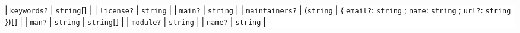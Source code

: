 | `keywords?`             | `string`[]                                                                                                                                                                                                                                                                                                                                                                                                                                                                                                                                                                                                                                                                                                                                            |
| `license?`              | `string`                                                                                                                                                                                                                                                                                                                                                                                                                                                                                                                                                                                                                                                                                                                                              |
| `main?`                 | `string`                                                                                                                                                                                                                                                                                                                                                                                                                                                                                                                                                                                                                                                                                                                                              |
| `maintainers?`          | (`string` \| \{ `email?`: `string` ; `name`: `string` ; `url?`: `string` })[]                                                                                                                                                                                                                                                                                                                                                                                                                                                                                                                                                                                                                                                                         |
| `man?`                  | `string` \| `string`[]                                                                                                                                                                                                                                                                                                                                                                                                                                                                                                                                                                                                                                                                                                                                |
| `module?`               | `string`                                                                                                                                                                                                                                                                                                                                                                                                                                                                                                                                                                                                                                                                                                                                              |
| `name?`                 | `string`                                                                                                                                                                                                                                                                                                                                                                                                                                                                                                                                                                                                                                                                                                                                              |